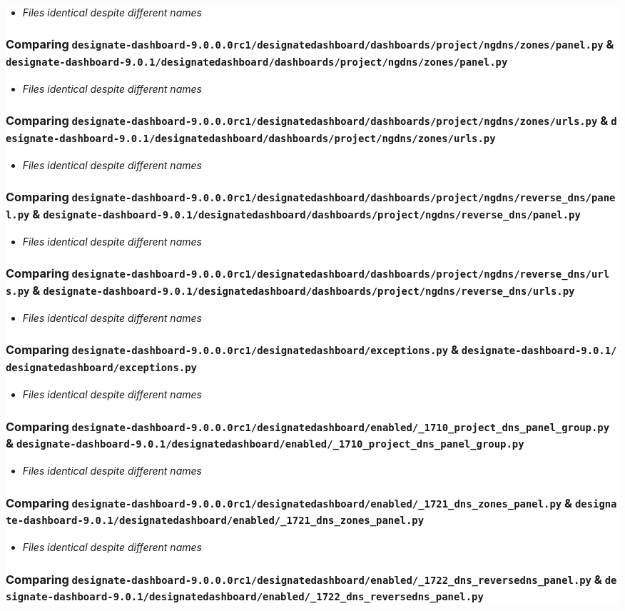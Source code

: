  * *Files identical despite different names*

### Comparing `designate-dashboard-9.0.0.0rc1/designatedashboard/dashboards/project/ngdns/zones/panel.py` & `designate-dashboard-9.0.1/designatedashboard/dashboards/project/ngdns/zones/panel.py`

 * *Files identical despite different names*

### Comparing `designate-dashboard-9.0.0.0rc1/designatedashboard/dashboards/project/ngdns/zones/urls.py` & `designate-dashboard-9.0.1/designatedashboard/dashboards/project/ngdns/zones/urls.py`

 * *Files identical despite different names*

### Comparing `designate-dashboard-9.0.0.0rc1/designatedashboard/dashboards/project/ngdns/reverse_dns/panel.py` & `designate-dashboard-9.0.1/designatedashboard/dashboards/project/ngdns/reverse_dns/panel.py`

 * *Files identical despite different names*

### Comparing `designate-dashboard-9.0.0.0rc1/designatedashboard/dashboards/project/ngdns/reverse_dns/urls.py` & `designate-dashboard-9.0.1/designatedashboard/dashboards/project/ngdns/reverse_dns/urls.py`

 * *Files identical despite different names*

### Comparing `designate-dashboard-9.0.0.0rc1/designatedashboard/exceptions.py` & `designate-dashboard-9.0.1/designatedashboard/exceptions.py`

 * *Files identical despite different names*

### Comparing `designate-dashboard-9.0.0.0rc1/designatedashboard/enabled/_1710_project_dns_panel_group.py` & `designate-dashboard-9.0.1/designatedashboard/enabled/_1710_project_dns_panel_group.py`

 * *Files identical despite different names*

### Comparing `designate-dashboard-9.0.0.0rc1/designatedashboard/enabled/_1721_dns_zones_panel.py` & `designate-dashboard-9.0.1/designatedashboard/enabled/_1721_dns_zones_panel.py`

 * *Files identical despite different names*

### Comparing `designate-dashboard-9.0.0.0rc1/designatedashboard/enabled/_1722_dns_reversedns_panel.py` & `designate-dashboard-9.0.1/designatedashboard/enabled/_1722_dns_reversedns_panel.py`
